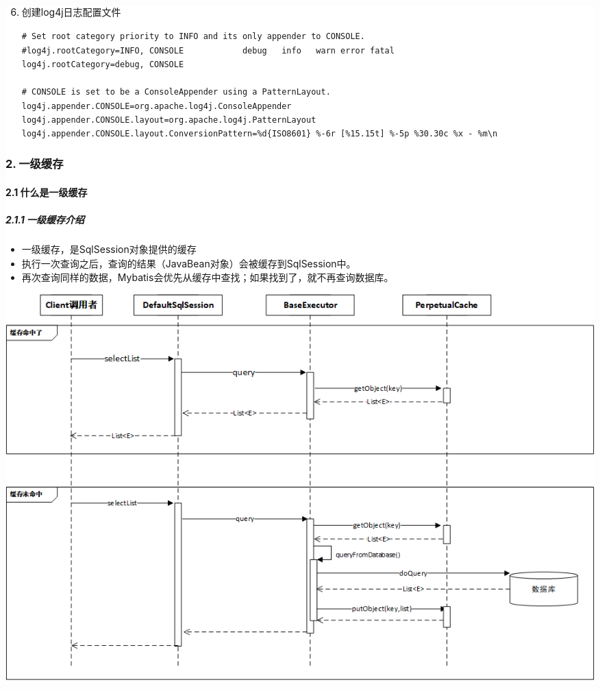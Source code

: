 
6. 创建log4j日志配置文件

   ```properties
   # Set root category priority to INFO and its only appender to CONSOLE.
   #log4j.rootCategory=INFO, CONSOLE            debug   info   warn error fatal
   log4j.rootCategory=debug, CONSOLE
   
   # CONSOLE is set to be a ConsoleAppender using a PatternLayout.
   log4j.appender.CONSOLE=org.apache.log4j.ConsoleAppender
   log4j.appender.CONSOLE.layout=org.apache.log4j.PatternLayout
   log4j.appender.CONSOLE.layout.ConversionPattern=%d{ISO8601} %-6r [%15.15t] %-5p %30.30c %x - %m\n
   ```


### 2. 一级缓存

#### 2.1 什么是一级缓存

##### 2.1.1 一级缓存介绍

* 一级缓存，是SqlSession对象提供的缓存
* 执行一次查询之后，查询的结果（JavaBean对象）会被缓存到SqlSession中。
* 再次查询同样的数据，Mybatis会优先从缓存中查找；如果找到了，就不再查询数据库。

![image-20201014232347337](./总img/框架2/image-20201014232347337.png)
